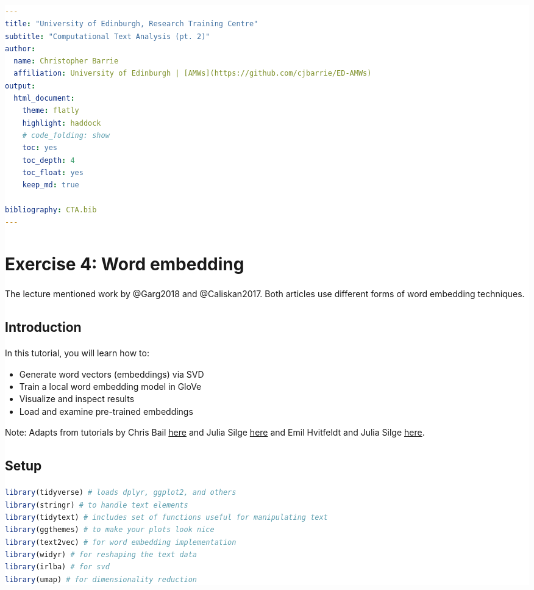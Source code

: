 ```yaml
---
title: "University of Edinburgh, Research Training Centre"
subtitle: "Computational Text Analysis (pt. 2)"
author:
  name: Christopher Barrie
  affiliation: University of Edinburgh | [AMWs](https://github.com/cjbarrie/ED-AMWs)
output: 
  html_document:
    theme: flatly
    highlight: haddock
    # code_folding: show
    toc: yes
    toc_depth: 4
    toc_float: yes
    keep_md: true
    
bibliography: CTA.bib    
---
```


# Exercise 4: Word embedding

The lecture mentioned work by @Garg2018 and @Caliskan2017. Both articles use different forms of word embedding techniques.

## Introduction

In this tutorial, you will learn how to:

* Generate word vectors (embeddings) via SVD
* Train a local word embedding model in GloVe
* Visualize and inspect results
* Load and examine pre-trained embeddings

Note: Adapts from tutorials by Chris Bail [here](https://cbail.github.io/textasdata/word2vec/rmarkdown/word2vec.html) and Julia Silge [here](https://juliasilge.com/blog/tidy-word-vectors/) and Emil Hvitfeldt and Julia Silge [here](https://smltar.com/).

## Setup 


```r
library(tidyverse) # loads dplyr, ggplot2, and others
library(stringr) # to handle text elements
library(tidytext) # includes set of functions useful for manipulating text
library(ggthemes) # to make your plots look nice
library(text2vec) # for word embedding implementation
library(widyr) # for reshaping the text data
library(irlba) # for svd
library(umap) # for dimensionality reduction
```
